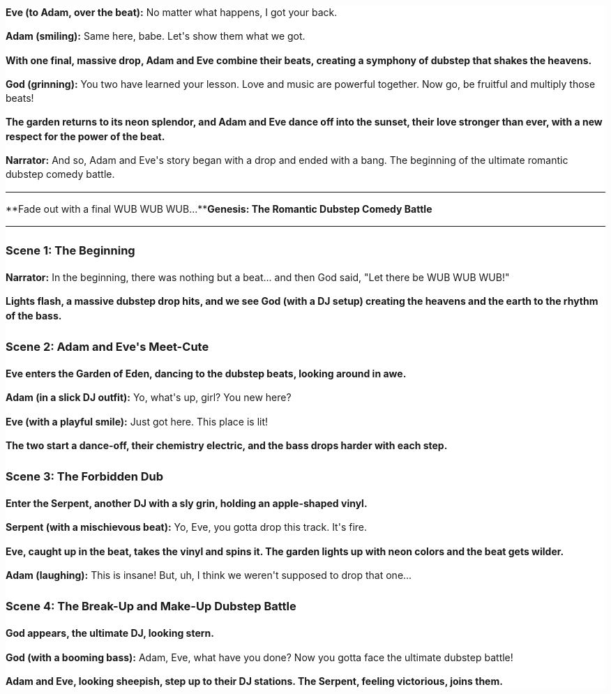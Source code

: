 **Eve (to Adam, over the beat):** No matter what happens, I got your back.

**Adam (smiling):** Same here, babe. Let's show them what we got.

**With one final, massive drop, Adam and Eve combine their beats, creating a symphony of dubstep that shakes the heavens.**

**God (grinning):** You two have learned your lesson. Love and music are powerful together. Now go, be fruitful and multiply those beats!

**The garden returns to its neon splendor, and Adam and Eve dance off into the sunset, their love stronger than ever, with a new respect for the power of the beat.**

**Narrator:** And so, Adam and Eve's story began with a drop and ended with a bang. The beginning of the ultimate romantic dubstep comedy battle.

---

\*\*Fade out with a final WUB WUB WUB...\*\***Genesis: The Romantic Dubstep Comedy Battle**

---

### Scene 1: The Beginning

**Narrator:** In the beginning, there was nothing but a beat... and then God said, "Let there be WUB WUB WUB!"

**Lights flash, a massive dubstep drop hits, and we see God (with a DJ setup) creating the heavens and the earth to the rhythm of the bass.**

### Scene 2: Adam and Eve's Meet-Cute

**Eve enters the Garden of Eden, dancing to the dubstep beats, looking around in awe.**

**Adam (in a slick DJ outfit):** Yo, what's up, girl? You new here?

**Eve (with a playful smile):** Just got here. This place is lit!

**The two start a dance-off, their chemistry electric, and the bass drops harder with each step.**

### Scene 3: The Forbidden Dub

**Enter the Serpent, another DJ with a sly grin, holding an apple-shaped vinyl.**

**Serpent (with a mischievous beat):** Yo, Eve, you gotta drop this track. It's fire.

**Eve, caught up in the beat, takes the vinyl and spins it. The garden lights up with neon colors and the beat gets wilder.**

**Adam (laughing):** This is insane! But, uh, I think we weren't supposed to drop that one...

### Scene 4: The Break-Up and Make-Up Dubstep Battle

**God appears, the ultimate DJ, looking stern.**

**God (with a booming bass):** Adam, Eve, what have you done? Now you gotta face the ultimate dubstep battle!

**Adam and Eve, looking sheepish, step up to their DJ stations. The Serpent, feeling victorious, joins them.**
